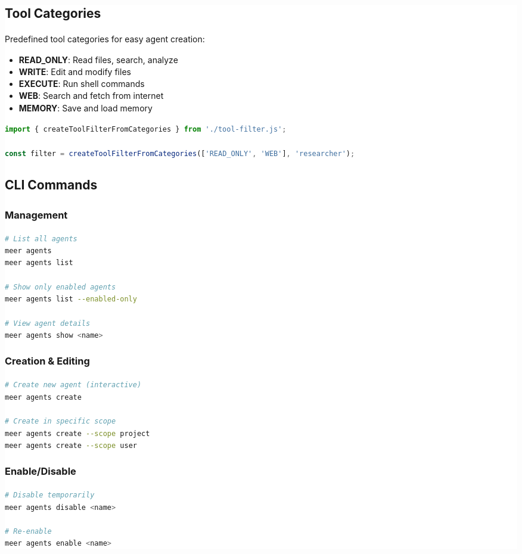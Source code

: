 ## Tool Categories

Predefined tool categories for easy agent creation:

- **READ_ONLY**: Read files, search, analyze
- **WRITE**: Edit and modify files
- **EXECUTE**: Run shell commands
- **WEB**: Search and fetch from internet
- **MEMORY**: Save and load memory

```typescript
import { createToolFilterFromCategories } from './tool-filter.js';

const filter = createToolFilterFromCategories(['READ_ONLY', 'WEB'], 'researcher');
```

## CLI Commands

### Management

```bash
# List all agents
meer agents
meer agents list

# Show only enabled agents
meer agents list --enabled-only

# View agent details
meer agents show <name>
```

### Creation & Editing

```bash
# Create new agent (interactive)
meer agents create

# Create in specific scope
meer agents create --scope project
meer agents create --scope user
```

### Enable/Disable

```bash
# Disable temporarily
meer agents disable <name>

# Re-enable
meer agents enable <name>
```
